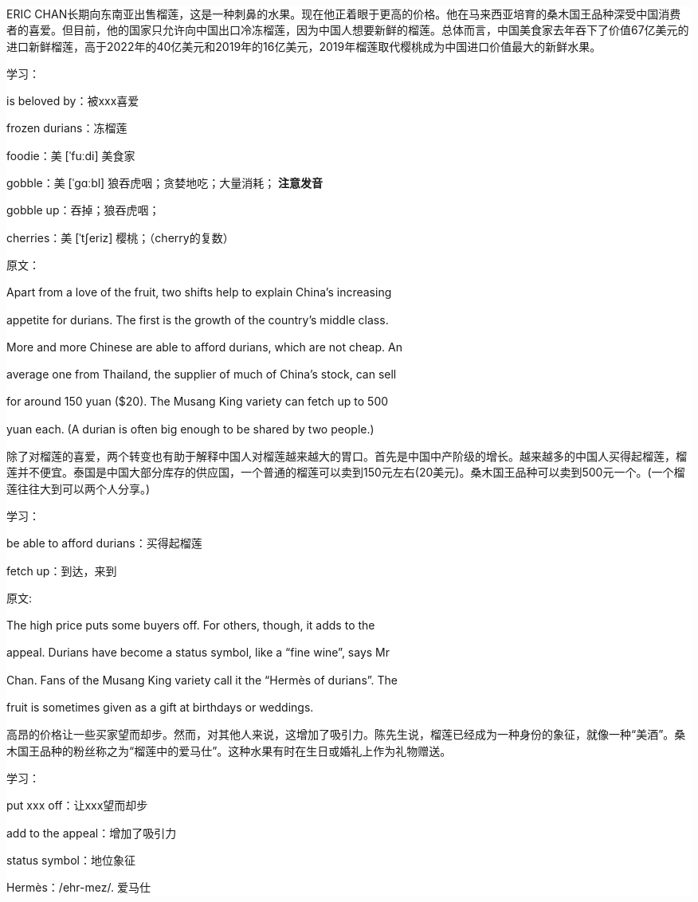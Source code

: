 ERIC CHAN长期向东南亚出售榴莲，这是一种刺鼻的水果。现在他正着眼于更高的价格。他在马来西亚培育的桑木国王品种深受中国消费者的喜爱。但目前，他的国家只允许向中国出口冷冻榴莲，因为中国人想要新鲜的榴莲。总体而言，中国美食家去年吞下了价值67亿美元的进口新鲜榴莲，高于2022年的40亿美元和2019年的16亿美元，2019年榴莲取代樱桃成为中国进口价值最大的新鲜水果。

学习：

is beloved by：被xxx喜爱

frozen durians：冻榴莲

foodie：美 [ˈfuːdi]  美食家

gobble：美 [ˈɡɑːbl] 狼吞虎咽；贪婪地吃；大量消耗； **注意发音**

gobble up：吞掉；狼吞虎咽；

cherries：美 [ˈtʃeriz] 樱桃；（cherry的复数）

原文：

Apart from a love of the fruit, two shifts help to explain China’s increasing

appetite for durians. The first is the growth of the country’s middle class.

More and more Chinese are able to afford durians, which are not cheap. An

average one from Thailand, the supplier of much of China’s stock, can sell

for around 150 yuan ($20). The Musang King variety can fetch up to 500

yuan each. (A durian is often big enough to be shared by two people.)

除了对榴莲的喜爱，两个转变也有助于解释中国人对榴莲越来越大的胃口。首先是中国中产阶级的增长。越来越多的中国人买得起榴莲，榴莲并不便宜。泰国是中国大部分库存的供应国，一个普通的榴莲可以卖到150元左右(20美元)。桑木国王品种可以卖到500元一个。(一个榴莲往往大到可以两个人分享。)

学习：

be able to afford durians：买得起榴莲

fetch up：到达，来到

原文:

The high price puts some buyers off. For others, though, it adds to the

appeal. Durians have become a status symbol, like a “fine wine”, says Mr

Chan. Fans of the Musang King variety call it the “Hermès of durians”. The

fruit is sometimes given as a gift at birthdays or weddings.

高昂的价格让一些买家望而却步。然而，对其他人来说，这增加了吸引力。陈先生说，榴莲已经成为一种身份的象征，就像一种“美酒”。桑木国王品种的粉丝称之为“榴莲中的爱马仕”。这种水果有时在生日或婚礼上作为礼物赠送。

学习：

put xxx off：让xxx望而却步

add to the appeal：增加了吸引力

status symbol：地位象征

 Hermès：/ehr-mez/. 爱马仕


